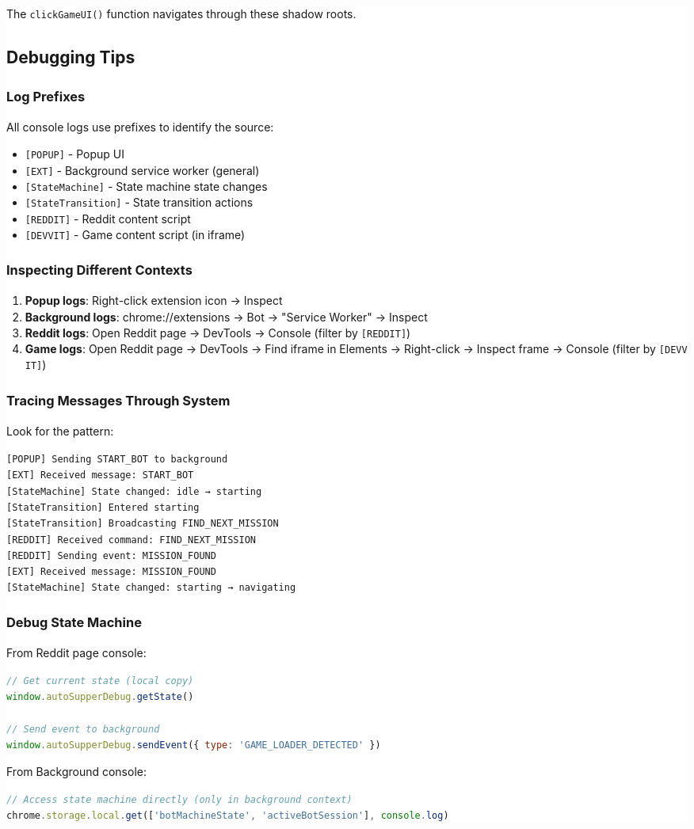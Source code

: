 The `clickGameUI()` function navigates through these shadow roots.

## Debugging Tips

### Log Prefixes

All console logs use prefixes to identify the source:
- `[POPUP]` - Popup UI
- `[EXT]` - Background service worker (general)
- `[StateMachine]` - State machine state changes
- `[StateTransition]` - State transition actions
- `[REDDIT]` - Reddit content script
- `[DEVVIT]` - Game content script (in iframe)

### Inspecting Different Contexts

1. **Popup logs**: Right-click extension icon → Inspect
2. **Background logs**: chrome://extensions → Bot → "Service Worker" → Inspect
3. **Reddit logs**: Open Reddit page → DevTools → Console (filter by `[REDDIT]`)
4. **Game logs**: Open Reddit page → DevTools → Find iframe in Elements → Right-click → Inspect frame → Console (filter by `[DEVVIT]`)

### Tracing Messages Through System

Look for the pattern:
```
[POPUP] Sending START_BOT to background
[EXT] Received message: START_BOT
[StateMachine] State changed: idle → starting
[StateTransition] Entered starting
[StateTransition] Broadcasting FIND_NEXT_MISSION
[REDDIT] Received command: FIND_NEXT_MISSION
[REDDIT] Sending event: MISSION_FOUND
[EXT] Received message: MISSION_FOUND
[StateMachine] State changed: starting → navigating
```

### Debug State Machine

From Reddit page console:
```javascript
// Get current state (local copy)
window.autoSupperDebug.getState()

// Send event to background
window.autoSupperDebug.sendEvent({ type: 'GAME_LOADER_DETECTED' })
```

From Background console:
```javascript
// Access state machine directly (only in background context)
chrome.storage.local.get(['botMachineState', 'activeBotSession'], console.log)
```
